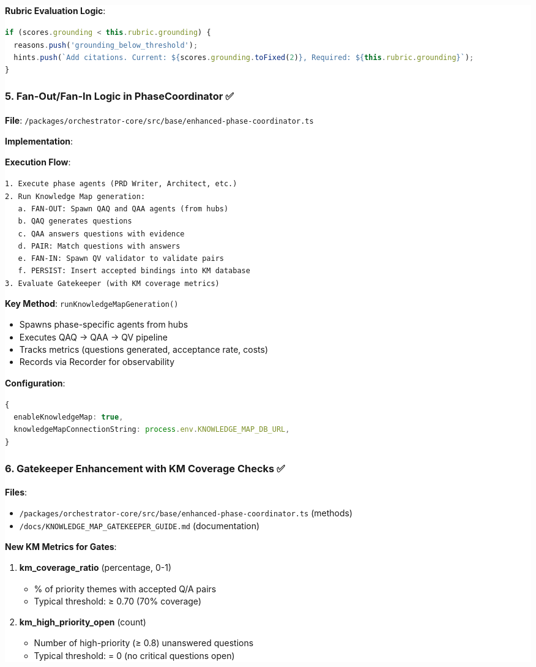 **Rubric Evaluation Logic**:
```typescript
if (scores.grounding < this.rubric.grounding) {
  reasons.push('grounding_below_threshold');
  hints.push(`Add citations. Current: ${scores.grounding.toFixed(2)}, Required: ${this.rubric.grounding}`);
}
```

### 5. Fan-Out/Fan-In Logic in PhaseCoordinator ✅

**File**: `/packages/orchestrator-core/src/base/enhanced-phase-coordinator.ts`

**Implementation**:

**Execution Flow**:
```
1. Execute phase agents (PRD Writer, Architect, etc.)
2. Run Knowledge Map generation:
   a. FAN-OUT: Spawn QAQ and QAA agents (from hubs)
   b. QAQ generates questions
   c. QAA answers questions with evidence
   d. PAIR: Match questions with answers
   e. FAN-IN: Spawn QV validator to validate pairs
   f. PERSIST: Insert accepted bindings into KM database
3. Evaluate Gatekeeper (with KM coverage metrics)
```

**Key Method**: `runKnowledgeMapGeneration()`
- Spawns phase-specific agents from hubs
- Executes QAQ → QAA → QV pipeline
- Tracks metrics (questions generated, acceptance rate, costs)
- Records via Recorder for observability

**Configuration**:
```typescript
{
  enableKnowledgeMap: true,
  knowledgeMapConnectionString: process.env.KNOWLEDGE_MAP_DB_URL,
}
```

### 6. Gatekeeper Enhancement with KM Coverage Checks ✅

**Files**:
- `/packages/orchestrator-core/src/base/enhanced-phase-coordinator.ts` (methods)
- `/docs/KNOWLEDGE_MAP_GATEKEEPER_GUIDE.md` (documentation)

**New KM Metrics for Gates**:

1. **km_coverage_ratio** (percentage, 0-1)
   - % of priority themes with accepted Q/A pairs
   - Typical threshold: ≥ 0.70 (70% coverage)

2. **km_high_priority_open** (count)
   - Number of high-priority (≥ 0.8) unanswered questions
   - Typical threshold: = 0 (no critical questions open)
